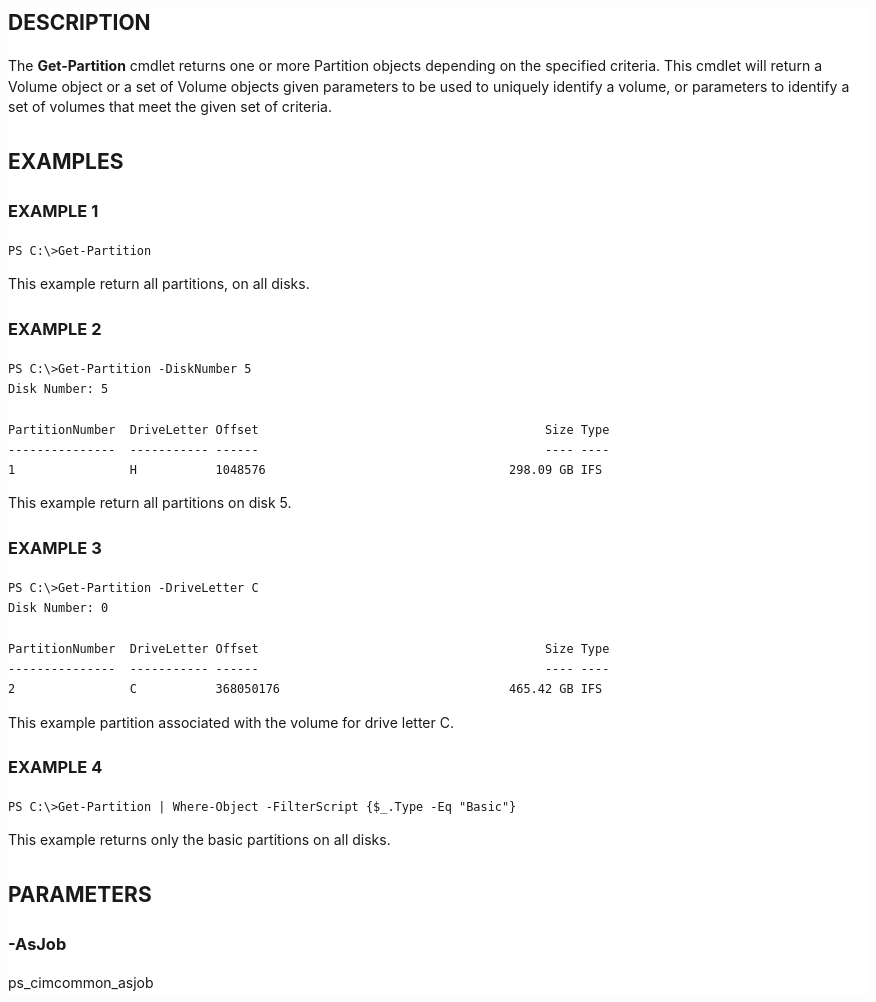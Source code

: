 ## DESCRIPTION
The **Get-Partition** cmdlet returns one or more Partition objects depending on the specified criteria.
This cmdlet will return a Volume object or a set of Volume objects given parameters to be used to uniquely identify a volume, or parameters to identify a set of volumes that meet the given set of criteria.

## EXAMPLES

### EXAMPLE 1
```
PS C:\>Get-Partition
```

This example return all partitions, on all disks.

### EXAMPLE 2
```
PS C:\>Get-Partition -DiskNumber 5
Disk Number: 5 
 
PartitionNumber  DriveLetter Offset                                        Size Type 
---------------  ----------- ------                                        ---- ---- 
1                H           1048576                                  298.09 GB IFS
```

This example return all partitions on disk 5.

### EXAMPLE 3
```
PS C:\>Get-Partition -DriveLetter C
Disk Number: 0 
 
PartitionNumber  DriveLetter Offset                                        Size Type 
---------------  ----------- ------                                        ---- ---- 
2                C           368050176                                465.42 GB IFS
```

This example partition associated with the volume for drive letter C.

### EXAMPLE 4
```
PS C:\>Get-Partition | Where-Object -FilterScript {$_.Type -Eq "Basic"}
```

This example returns only the basic partitions on all disks.

## PARAMETERS

### -AsJob
ps_cimcommon_asjob
